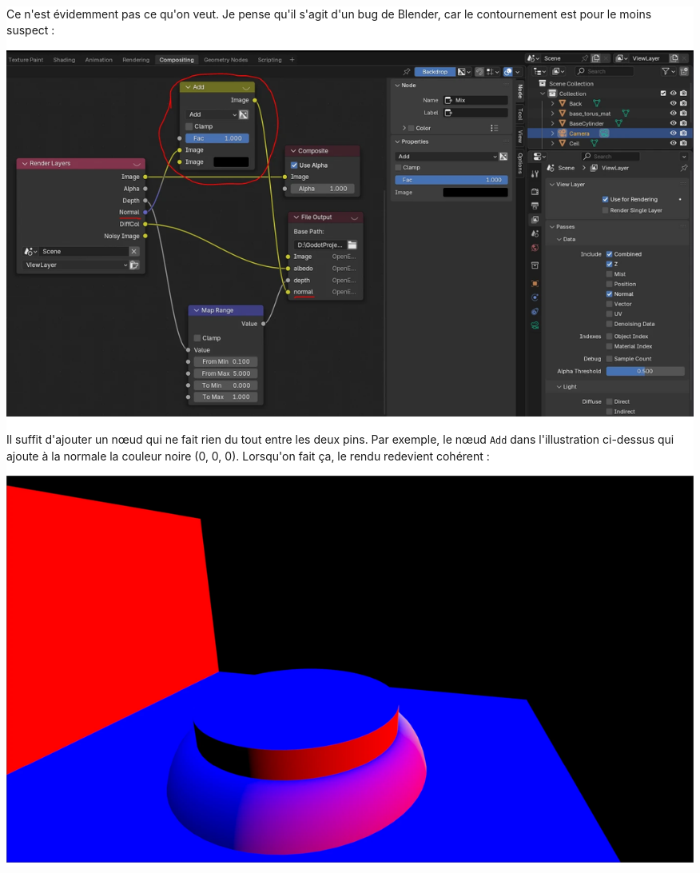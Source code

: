 Ce n'est évidemment pas ce qu'on veut. Je pense qu'il s'agit d'un bug de Blender, car le contournement est pour le moins suspect :

[![Capture d'écran montrant comment fixer le bug d'export de la normal pass](images/fix_blend_bug.opti.webp)](images/fix_blend_bug.opti.webp)

Il suffit d'ajouter un nœud qui ne fait rien du tout entre les deux pins. Par exemple, le nœud `Add` dans l'illustration ci-dessus qui ajoute à la normale la couleur noire (0, 0, 0). Lorsqu'on fait ça, le rendu redevient cohérent :

[![Capture montrant la normal pass fixée](images/raw_d_normal.opti.webp)](images/raw_d_normal.opti.webp)
